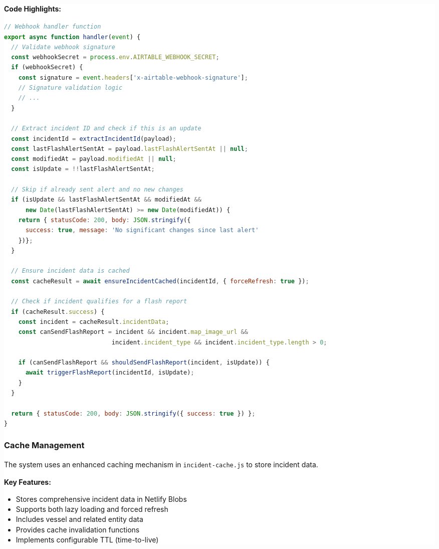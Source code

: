 **Code Highlights:**
```javascript
// Webhook handler function
export async function handler(event) {
  // Validate webhook signature
  const webhookSecret = process.env.AIRTABLE_WEBHOOK_SECRET;
  if (webhookSecret) {
    const signature = event.headers['x-airtable-webhook-signature'];
    // Signature validation logic
    // ...
  }
  
  // Extract incident ID and check if this is an update
  const incidentId = extractIncidentId(payload);
  const lastFlashAlertSentAt = payload.lastFlashAlertSentAt || null;
  const modifiedAt = payload.modifiedAt || null;
  const isUpdate = !!lastFlashAlertSentAt;
  
  // Skip if already sent alert and no new changes
  if (isUpdate && lastFlashAlertSentAt && modifiedAt && 
      new Date(lastFlashAlertSentAt) >= new Date(modifiedAt)) {
    return { statusCode: 200, body: JSON.stringify({ 
      success: true, message: 'No significant changes since last alert'
    })};
  }
  
  // Ensure incident data is cached
  const cacheResult = await ensureIncidentCached(incidentId, { forceRefresh: true });
  
  // Check if incident qualifies for a flash report
  if (cacheResult.success) {
    const incident = cacheResult.incidentData;
    const canSendFlashReport = incident && incident.map_image_url && 
                              incident.incident_type && incident.incident_type.length > 0;
    
    if (canSendFlashReport && shouldSendFlashReport(incident, isUpdate)) {
      await triggerFlashReport(incidentId, isUpdate);
    }
  }
  
  return { statusCode: 200, body: JSON.stringify({ success: true }) };
}
```

### Cache Management

The system uses an enhanced caching mechanism in `incident-cache.js` to store incident data.

**Key Features:**
- Stores comprehensive incident data in Netlify Blobs
- Supports both lazy loading and forced refresh
- Includes vessel and related entity data
- Provides cache invalidation functions
- Implements configurable TTL (time-to-live)
